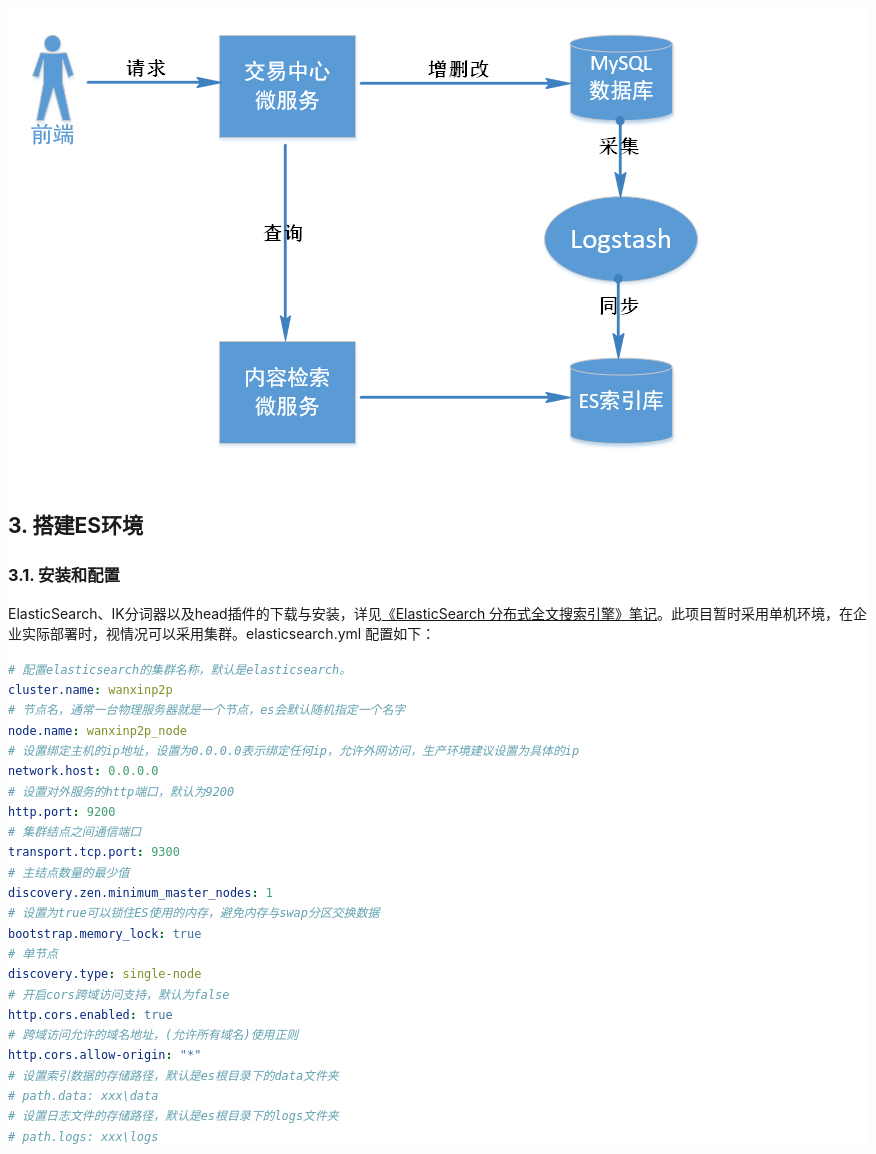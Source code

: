 ![](images/88693009238776.png)

## 3. 搭建ES环境

### 3.1. 安装和配置

ElasticSearch、IK分词器以及head插件的下载与安装，详见[《ElasticSearch 分布式全文搜索引擎》笔记](/分布式微服务/ElasticStack/ElasticSearch)。此项目暂时采用单机环境，在企业实际部署时，视情况可以采用集群。elasticsearch.yml 配置如下：

```yml
# 配置elasticsearch的集群名称，默认是elasticsearch。
cluster.name: wanxinp2p
# 节点名，通常一台物理服务器就是一个节点，es会默认随机指定一个名字
node.name: wanxinp2p_node
# 设置绑定主机的ip地址，设置为0.0.0.0表示绑定任何ip，允许外网访问，生产环境建议设置为具体的ip
network.host: 0.0.0.0
# 设置对外服务的http端口，默认为9200
http.port: 9200
# 集群结点之间通信端口
transport.tcp.port: 9300
# 主结点数量的最少值
discovery.zen.minimum_master_nodes: 1
# 设置为true可以锁住ES使用的内存，避免内存与swap分区交换数据
bootstrap.memory_lock: true
# 单节点
discovery.type: single-node
# 开启cors跨域访问支持，默认为false
http.cors.enabled: true
# 跨域访问允许的域名地址，(允许所有域名)使用正则
http.cors.allow-origin: "*"
# 设置索引数据的存储路径，默认是es根目录下的data文件夹
# path.data: xxx\data
# 设置日志文件的存储路径，默认是es根目录下的logs文件夹
# path.logs: xxx\logs
```
